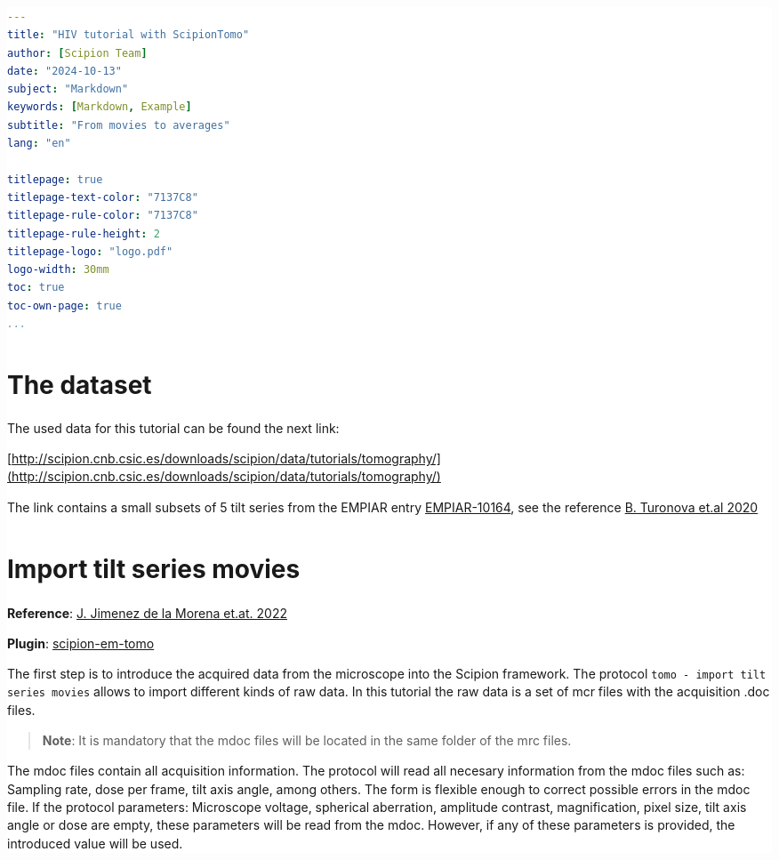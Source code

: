 ```yaml
---
title: "HIV tutorial with ScipionTomo"
author: [Scipion Team]
date: "2024-10-13"
subject: "Markdown"
keywords: [Markdown, Example]
subtitle: "From movies to averages"
lang: "en"

titlepage: true
titlepage-text-color: "7137C8"
titlepage-rule-color: "7137C8"
titlepage-rule-height: 2
titlepage-logo: "logo.pdf"
logo-width: 30mm
toc: true
toc-own-page: true
...
```


# The dataset

The used data for this tutorial can be found the next link:

[http://scipion.cnb.csic.es/downloads/scipion/data/tutorials/tomography/](http://scipion.cnb.csic.es/downloads/scipion/data/tutorials/tomography/)

The link contains a small subsets of 5 tilt series from the EMPIAR entry [EMPIAR-10164](https://www.ebi.ac.uk/empiar/EMPIAR-10164), see the reference [B. Turonova et.al 2020](https://doi.org/10.1126/science.abd5223)

# Import tilt series movies

**Reference**: [J. Jimenez de la Morena et.at. 2022](https://doi.org/10.1016/j.jsb.2022.107872)

**Plugin**: [scipion-em-tomo](https://github.com/scipion-em/scipion-em-tomo)


The first step is to introduce the acquired data from the microscope into the Scipion framework. The protocol `tomo - import tilt series movies` allows to import different kinds of raw data. In this tutorial the raw data is a set of mcr files with the acquisition .doc files. 

> **Note**: It is mandatory that the mdoc files will be located in the same folder of the mrc files.

The mdoc files contain all acquisition information. The protocol will read all necesary information from the mdoc files such as: Sampling rate, dose per frame, tilt axis angle, among others. The form is flexible enough to correct possible errors in the mdoc file. If the protocol parameters: Microscope voltage, spherical aberration, amplitude contrast, magnification, pixel size, tilt axis angle or dose are empty, these parameters will be read from the mdoc. However, if any of these parameters is provided, the introduced value will be used.
